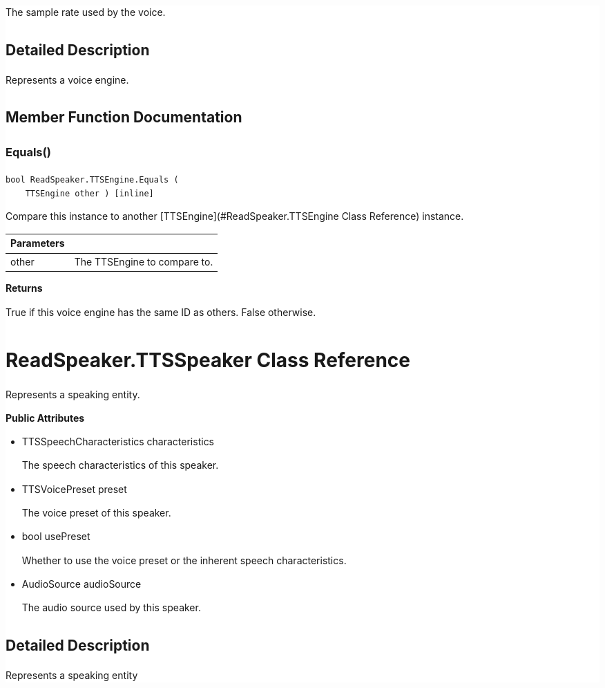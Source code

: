   The sample rate used by the voice.

## Detailed Description

Represents a voice engine.

## Member Function Documentation

### Equals()

```
bool ReadSpeaker.TTSEngine.Equals ( 
	TTSEngine other ) [inline]
```

Compare this instance to another [TTSEngine](#ReadSpeaker.TTSEngine Class Reference) instance.

| Parameters |                              |
| ---------- | ---------------------------- |
| other      | The TTSEngine to compare to. |

**Returns**

True if this voice engine has the same ID as others. False otherwise.






# ReadSpeaker.TTSSpeaker Class Reference

Represents a speaking entity. 



**Public Attributes**

- TTSSpeechCharacteristics characteristics

  The speech characteristics of this speaker.

- TTSVoicePreset preset

  The voice preset of this speaker.

- bool usePreset

  Whether to use the voice preset or the inherent speech characteristics.

- AudioSource audioSource

  The audio source used by this speaker.



## Detailed Description

Represents a speaking entity
